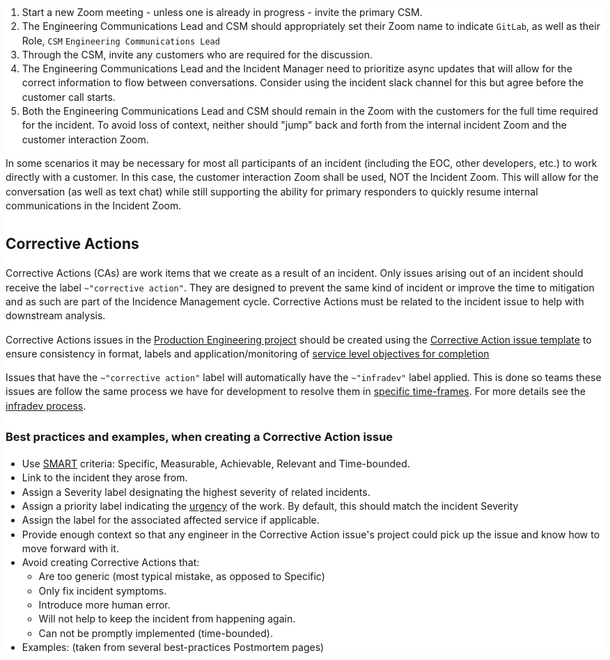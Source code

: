 1. Start a new Zoom meeting - unless one is already in progress - invite the primary CSM.
1. The Engineering Communications Lead and CSM should appropriately set their Zoom name to indicate `GitLab`, as well as their Role, `CSM` `Engineering Communications Lead`
1. Through the CSM, invite any customers who are required for the discussion.
1. The Engineering Communications Lead and the Incident Manager need to prioritize async updates that will allow for the correct information to flow between conversations. Consider using the incident slack channel for this but agree before the customer call starts.
1. Both the Engineering Communications Lead and CSM should remain in the Zoom with the customers for the full time required for the incident. To avoid loss of context, neither should "jump" back and forth from the internal incident Zoom and the customer interaction Zoom.

In some scenarios it may be necessary for most all participants of an incident (including the EOC, other developers, etc.) to work directly with a customer. In this case, the customer interaction Zoom shall be used, NOT the Incident Zoom. This will allow for the conversation (as well as text chat) while still supporting the ability for primary responders to quickly resume internal communications in the Incident Zoom.

## Corrective Actions

Corrective Actions (CAs) are work items that we create as a result of an incident.
Only issues arising out of an incident should receive the label `~"corrective action"`.
They are designed to prevent the same kind of incident or improve the time to mitigation and as such are part of the Incidence Management cycle.
Corrective Actions must be related to the incident issue to help with downstream analysis.

Corrective Actions issues in the [Production Engineering project](https://gitlab.com/gitlab-com/gl-infra/production-engineering/-/issues/new) should be created using the [Corrective Action issue template](https://gitlab.com/gitlab-com/gl-infra/reliability/-/blob/master/.gitlab/issue_templates/incident-corrective-action.md) to ensure consistency in format, labels and application/monitoring of [service level objectives for completion](/handbook/engineering/infrastructure/engineering-productivity/issue-triage/#severity-slos)

Issues that have the `~"corrective action"` label will automatically have the `~"infradev"` label applied.
This is done so teams these issues are follow the same process we have for development to resolve them in [specific time-frames](/handbook/engineering/infrastructure/engineering-productivity/issue-triage/#severity-slos).
For more details see the [infradev process](/handbook/product/product-processes/#infradev).

### Best practices and examples, when creating a Corrective Action issue

- Use [SMART](https://en.wikipedia.org/wiki/SMART_criteria) criteria: Specific, Measurable, Achievable, Relevant and Time-bounded.
- Link to the incident they arose from.
- Assign a Severity label designating the highest severity of related incidents.
- Assign a priority label indicating the [urgency](/handbook/engineering/infrastructure/engineering-productivity/issue-triage/#priority) of the work. By default, this should match the incident Severity
- Assign the label for the associated affected service if applicable.
- Provide enough context so that any engineer in the Corrective Action issue's project could pick up the issue and know how to move forward with it.
- Avoid creating Corrective Actions that:
  - Are too generic (most typical mistake, as opposed to Specific)
  - Only fix incident symptoms.
  - Introduce more human error.
  - Will not help to keep the incident from happening again.
  - Can not be promptly implemented (time-bounded).
- Examples: (taken from several best-practices Postmortem pages)
